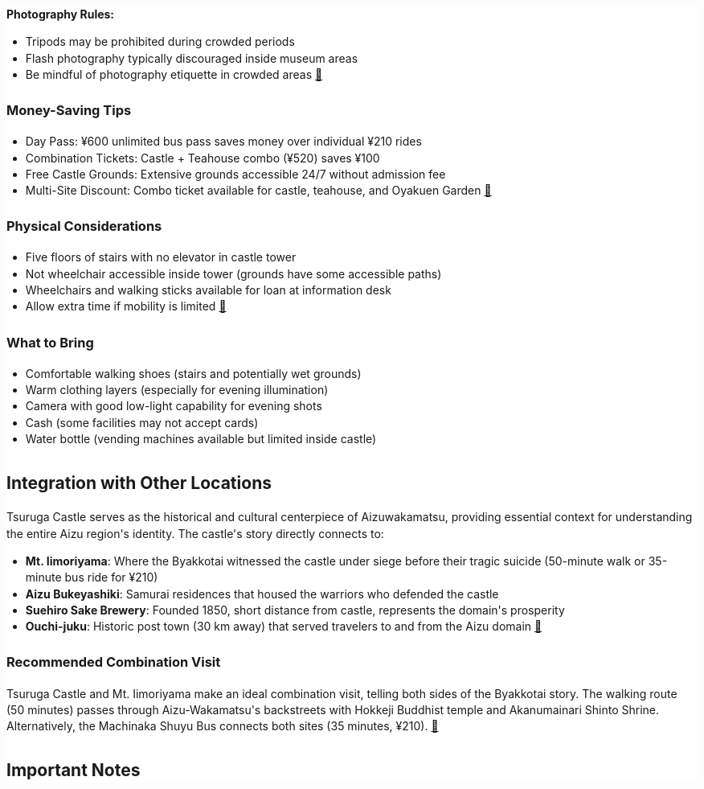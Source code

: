 **Photography Rules:**
- Tripods may be prohibited during crowded periods
- Flash photography typically discouraged inside museum areas
- Be mindful of photography etiquette in crowded areas [🔗](https://matcha-jp.com/en/24299)

### Money-Saving Tips

- Day Pass: ¥600 unlimited bus pass saves money over individual ¥210 rides
- Combination Tickets: Castle + Teahouse combo (¥520) saves ¥100
- Free Castle Grounds: Extensive grounds accessible 24/7 without admission fee
- Multi-Site Discount: Combo ticket available for castle, teahouse, and Oyakuen Garden [🔗](https://www.japan-guide.com/e/e7703.html)

### Physical Considerations

- Five floors of stairs with no elevator in castle tower
- Not wheelchair accessible inside tower (grounds have some accessible paths)
- Wheelchairs and walking sticks available for loan at information desk
- Allow extra time if mobility is limited [🔗](https://www.fukushima-barrier-free.com/tourist_facility/aizu/1178/)

### What to Bring

- Comfortable walking shoes (stairs and potentially wet grounds)
- Warm clothing layers (especially for evening illumination)
- Camera with good low-light capability for evening shots
- Cash (some facilities may not accept cards)
- Water bottle (vending machines available but limited inside castle)

## Integration with Other Locations

Tsuruga Castle serves as the historical and cultural centerpiece of Aizuwakamatsu, providing essential context for understanding the entire Aizu region's identity. The castle's story directly connects to:

- **Mt. Iimoriyama**: Where the Byakkotai witnessed the castle under siege before their tragic suicide (50-minute walk or 35-minute bus ride for ¥210)
- **Aizu Bukeyashiki**: Samurai residences that housed the warriors who defended the castle
- **Suehiro Sake Brewery**: Founded 1850, short distance from castle, represents the domain's prosperity
- **Ouchi-juku**: Historic post town (30 km away) that served travelers to and from the Aizu domain [🔗](https://donnykimball.com/aizu-wakamatsu-8ff90f764e75)

### Recommended Combination Visit

Tsuruga Castle and Mt. Iimoriyama make an ideal combination visit, telling both sides of the Byakkotai story. The walking route (50 minutes) passes through Aizu-Wakamatsu's backstreets with Hokkeji Buddhist temple and Akanumainari Shinto Shrine. Alternatively, the Machinaka Shuyu Bus connects both sites (35 minutes, ¥210). [🔗](https://www.tohokukanko.jp/en/attractions/detail_1683.html)

## Important Notes
